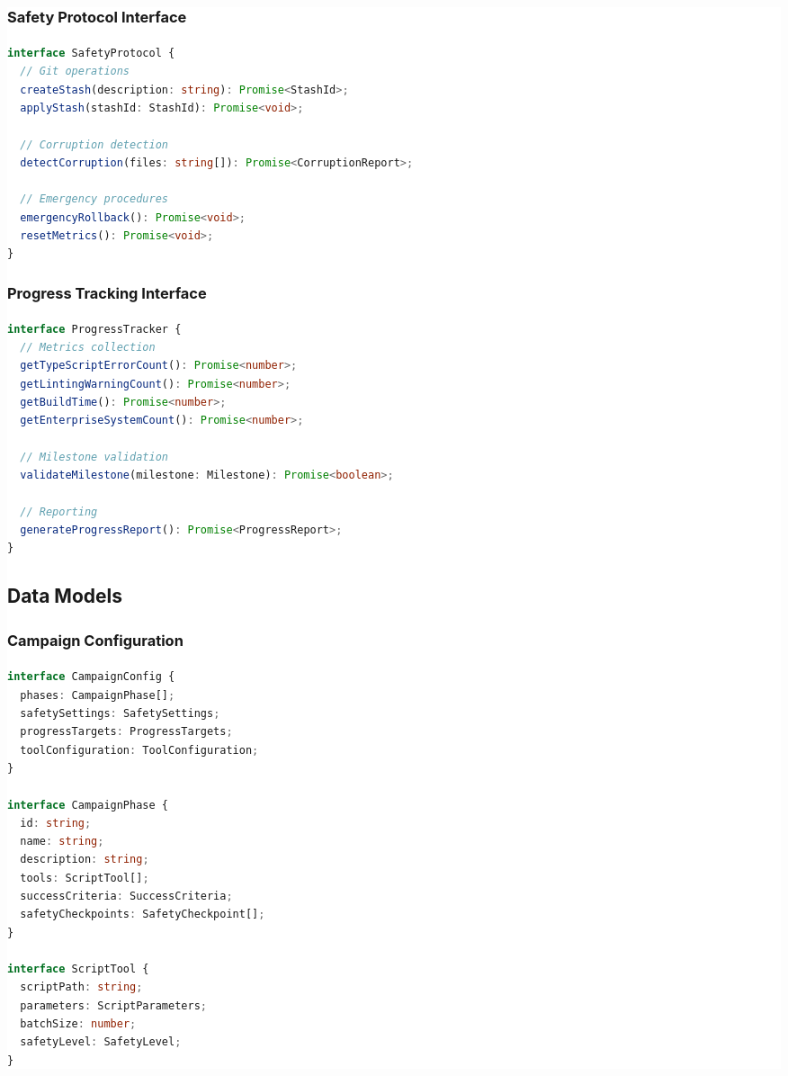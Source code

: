 ### Safety Protocol Interface

```typescript
interface SafetyProtocol {
  // Git operations
  createStash(description: string): Promise<StashId>;
  applyStash(stashId: StashId): Promise<void>;
  
  // Corruption detection
  detectCorruption(files: string[]): Promise<CorruptionReport>;
  
  // Emergency procedures
  emergencyRollback(): Promise<void>;
  resetMetrics(): Promise<void>;
}
```

### Progress Tracking Interface

```typescript
interface ProgressTracker {
  // Metrics collection
  getTypeScriptErrorCount(): Promise<number>;
  getLintingWarningCount(): Promise<number>;
  getBuildTime(): Promise<number>;
  getEnterpriseSystemCount(): Promise<number>;
  
  // Milestone validation
  validateMilestone(milestone: Milestone): Promise<boolean>;
  
  // Reporting
  generateProgressReport(): Promise<ProgressReport>;
}
```

## Data Models

### Campaign Configuration

```typescript
interface CampaignConfig {
  phases: CampaignPhase[];
  safetySettings: SafetySettings;
  progressTargets: ProgressTargets;
  toolConfiguration: ToolConfiguration;
}

interface CampaignPhase {
  id: string;
  name: string;
  description: string;
  tools: ScriptTool[];
  successCriteria: SuccessCriteria;
  safetyCheckpoints: SafetyCheckpoint[];
}

interface ScriptTool {
  scriptPath: string;
  parameters: ScriptParameters;
  batchSize: number;
  safetyLevel: SafetyLevel;
}
```
